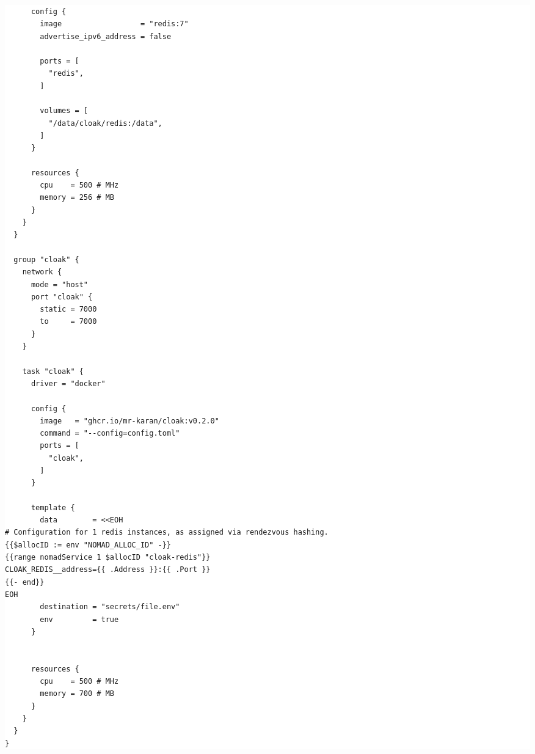 ```hcl
      config {
        image                  = "redis:7"
        advertise_ipv6_address = false

        ports = [
          "redis",
        ]

        volumes = [
          "/data/cloak/redis:/data",
        ]
      }

      resources {
        cpu    = 500 # MHz
        memory = 256 # MB
      }
    }
  }

  group "cloak" {
    network {
      mode = "host"
      port "cloak" {
        static = 7000
        to     = 7000
      }
    }

    task "cloak" {
      driver = "docker"

      config {
        image   = "ghcr.io/mr-karan/cloak:v0.2.0"
        command = "--config=config.toml"
        ports = [
          "cloak",
        ]
      }

      template {
        data        = <<EOH
# Configuration for 1 redis instances, as assigned via rendezvous hashing.
{{$allocID := env "NOMAD_ALLOC_ID" -}}
{{range nomadService 1 $allocID "cloak-redis"}}
CLOAK_REDIS__address={{ .Address }}:{{ .Port }}
{{- end}}
EOH
        destination = "secrets/file.env"
        env         = true
      }


      resources {
        cpu    = 500 # MHz
        memory = 700 # MB
      }
    }
  }
}
```

